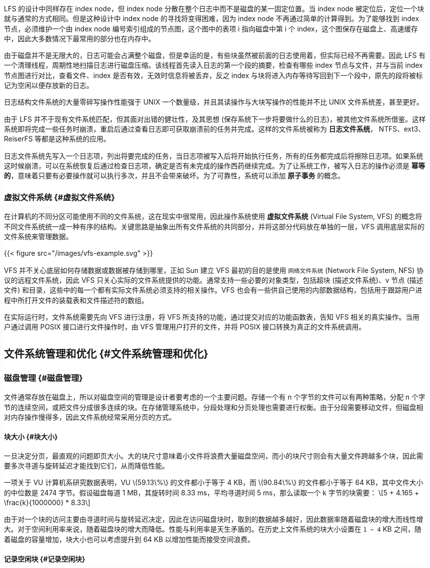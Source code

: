 LFS 的设计中同样存在 index node，但 index node 分散在整个日志中而不是磁盘的某一固定位置。当 index node 被定位后，定位一个块就与通常的方式相同。但是这种设计中
index node 的寻找将变得困难，因为 index node 不再通过简单的计算得到。为了能够找到 index 节点，必须维护一个由 index node 编号索引组成的节点图，这个图中的表项 i
指向磁盘中第 i 个 index，这个图保存在磁盘上、高速缓存中，因此大多数情况下最常用的部分也在内存中。

由于磁盘并不是无限大的，日志可能会占满整个磁盘，但是幸运的是，有些块虽然被前面的日志使用着，但实际已经不再需要。因此 LFS 有一个清理线程，周期性地扫描日志进行磁盘压缩。该线程首先读入日志的第一个段的摘要，检查有哪些 index 节点与文件，并与当前 index 节点图进行对比，查看文件、index 是否有效，无效时信息将被丢弃，反之
index 与块将进入内存等待写回到下一个段中，原先的段将被标记为空闲以便存放新的日志。

日志结构文件系统的大量零碎写操作性能强于 UNIX 一个数量级，并且其读操作与大块写操作的性能并不比 UNIX 文件系统差，甚至更好。

由于 LFS 并不于现有文件系统匹配，但其面对出错的健壮性，及其思想 (保存系统下一步将要做什么的日志)，被其他文件系统所借鉴。这样系统即将完成一些任务时崩溃，重启后通过查看日志即可获取崩溃前的任务并完成。这样的文件系统被称为 **日志文件系统**​，
NTFS、ext3、ReiserFS 等都是这种系统的应用。

日志文件系统先写入一个日志项，列出将要完成的任务，当日志项被写入后将开始执行任务，所有的任务都完成后将擦除日志项。如果系统这时候崩溃，可以在系统恢复后通过检查日志项，确定是否有未完成的操作西药继续完成。为了让系统工作，被写入日志的操作必须是
**幂等的**​，意味着只要有必要操作就可以执行多次，并且不会带来破坏。为了可靠性，系统可以添加 **原子事务** 的概念。


### 虚拟文件系统 {#虚拟文件系统}

在计算机的不同分区可能使用不同的文件系统，这在现实中很常用，因此操作系统使用 **虚拟文件系统** (Virtual File System, VFS) 的概念将不同文件系统统一成一种有序的结构。关键思路是抽象出所有文件系统的共同部分，并将这部分代码放在单独的一层，VFS 调用底层实际的文件系统来管理数据。

{{< figure src="/images/vfs-example.svg" >}}

VFS 并不关心底层如何存储数据或数据被存储到哪里，正如 Sun 建立 VFS 最初的目的是使用 `网络文件系统` (Network File System, NFS) 协议的远程文件系统，因此 VFS 只关心实际的文件系统提供的功能。通常支持一些必要的对象类型，包括超块 (描述文件系统)、v
节点 (描述文件) 和目录，这些中的每一个都有实际文件系统必须支持的相关操作。VFS 也会有一些供自己使用的内部数据结构，包括用于跟踪用户进程中所打开文件的装载表和文件描述符的数组。

在实际运行时，文件系统需要先向 VFS 进行注册，将 VFS 所支持的功能，通过提交对应的功能函数表，告知 VFS 相关的真实操作。当用户通过调用 POSIX 接口进行文件操作时，由
VFS 管理用户打开的文件，并将 POSIX 接口转换为真正的文件系统调用。


## 文件系统管理和优化 {#文件系统管理和优化}


### 磁盘管理 {#磁盘管理}

文件通常存放在磁盘上，所以对磁盘空间的管理是设计者要考虑的一个主要问题。存储一个有 n 个字节的文件可以有两种策略，分配 n 个字节的连续空间，或把文件分成很多连续的块。在存储管理系统中，分段处理和分页处理也需要进行权衡。由于分段需要移动文件，但磁盘相对内存操作慢得多，因此文件系统经常采用分页的方式。


#### 块大小 {#块大小}

一旦决定分页，最直观的问题即页大小。大的块尺寸意味着小文件将浪费大量磁盘空间，而小的块尺寸则会有大量文件跨越多个块，因此需要多次寻道与旋转延迟才能找到它们，从而降低性能。

一项关于 VU 计算机系研究数据表明，VU \\(59.13\\%\\) 的文件都小于等于 4 KB，而
\\(90.84\\%\\) 的文件都小于等于 64 KB，其中文件大小的中位数是 2474 字节。假设磁盘每道 1 MB，其旋转时间 8.33 ms，平均寻道时间 5 ms，那么读取一个 k 字节的块需要：
\\[5 + 4.165 + \frac{k}{1000000} \* 8.33\\]

由于对一个块的访问主要由寻道时间与旋转延迟决定，因此在访问磁盘块时，取到的数据越多越好，因此数据率随着磁盘块的增大而线性增大。对于空间利用率来说，随着磁盘块的增大而降低。性能与利用率是天生矛盾的。在历史上文件系统的块大小设置在 `1 ~ 4` KB 之间，随着磁盘的容量增加，块大小也可以考虑提升到 64 KB 以增加性能而接受空间浪费。


#### 记录空闲块 {#记录空闲块}
